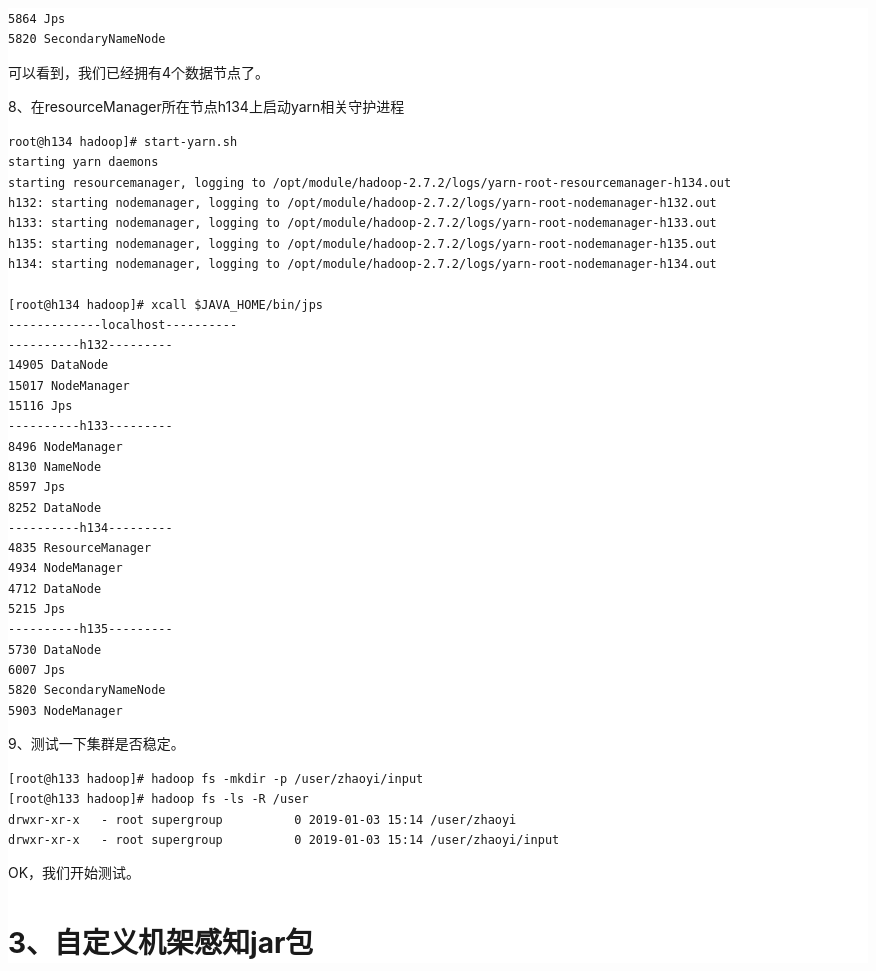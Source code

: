 ```shell
5864 Jps
5820 SecondaryNameNode

```
可以看到，我们已经拥有4个数据节点了。



8、在resourceManager所在节点h134上启动yarn相关守护进程
```
root@h134 hadoop]# start-yarn.sh 
starting yarn daemons
starting resourcemanager, logging to /opt/module/hadoop-2.7.2/logs/yarn-root-resourcemanager-h134.out
h132: starting nodemanager, logging to /opt/module/hadoop-2.7.2/logs/yarn-root-nodemanager-h132.out
h133: starting nodemanager, logging to /opt/module/hadoop-2.7.2/logs/yarn-root-nodemanager-h133.out
h135: starting nodemanager, logging to /opt/module/hadoop-2.7.2/logs/yarn-root-nodemanager-h135.out
h134: starting nodemanager, logging to /opt/module/hadoop-2.7.2/logs/yarn-root-nodemanager-h134.out

[root@h134 hadoop]# xcall $JAVA_HOME/bin/jps
-------------localhost----------
----------h132---------
14905 DataNode
15017 NodeManager
15116 Jps
----------h133---------
8496 NodeManager
8130 NameNode
8597 Jps
8252 DataNode
----------h134---------
4835 ResourceManager
4934 NodeManager
4712 DataNode
5215 Jps
----------h135---------
5730 DataNode
6007 Jps
5820 SecondaryNameNode
5903 NodeManager
```

9、测试一下集群是否稳定。
```
[root@h133 hadoop]# hadoop fs -mkdir -p /user/zhaoyi/input
[root@h133 hadoop]# hadoop fs -ls -R /user
drwxr-xr-x   - root supergroup          0 2019-01-03 15:14 /user/zhaoyi
drwxr-xr-x   - root supergroup          0 2019-01-03 15:14 /user/zhaoyi/input
```

OK，我们开始测试。

# 3、自定义机架感知jar包
